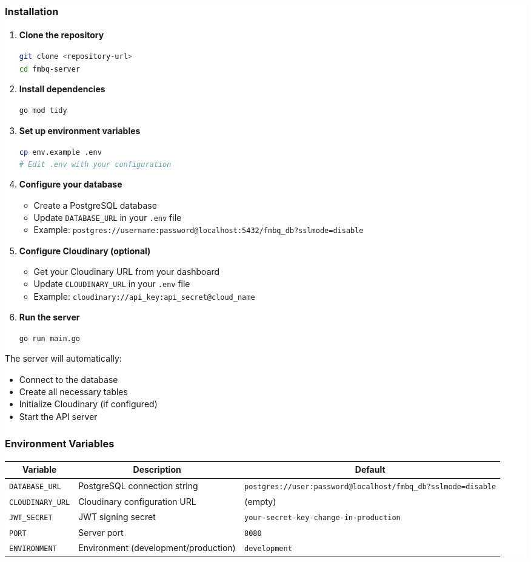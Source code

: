 ### Installation

1. **Clone the repository**

   ```bash
   git clone <repository-url>
   cd fmbq-server
   ```

2. **Install dependencies**

   ```bash
   go mod tidy
   ```

3. **Set up environment variables**

   ```bash
   cp env.example .env
   # Edit .env with your configuration
   ```

4. **Configure your database**

   - Create a PostgreSQL database
   - Update `DATABASE_URL` in your `.env` file
   - Example: `postgres://username:password@localhost:5432/fmbq_db?sslmode=disable`

5. **Configure Cloudinary (optional)**

   - Get your Cloudinary URL from your dashboard
   - Update `CLOUDINARY_URL` in your `.env` file
   - Example: `cloudinary://api_key:api_secret@cloud_name`

6. **Run the server**
   ```bash
   go run main.go
   ```

The server will automatically:

- Connect to the database
- Create all necessary tables
- Initialize Cloudinary (if configured)
- Start the API server

### Environment Variables

| Variable         | Description                          | Default                                                      |
| ---------------- | ------------------------------------ | ------------------------------------------------------------ |
| `DATABASE_URL`   | PostgreSQL connection string         | `postgres://user:password@localhost/fmbq_db?sslmode=disable` |
| `CLOUDINARY_URL` | Cloudinary configuration URL         | (empty)                                                      |
| `JWT_SECRET`     | JWT signing secret                   | `your-secret-key-change-in-production`                       |
| `PORT`           | Server port                          | `8080`                                                       |
| `ENVIRONMENT`    | Environment (development/production) | `development`                                                |
